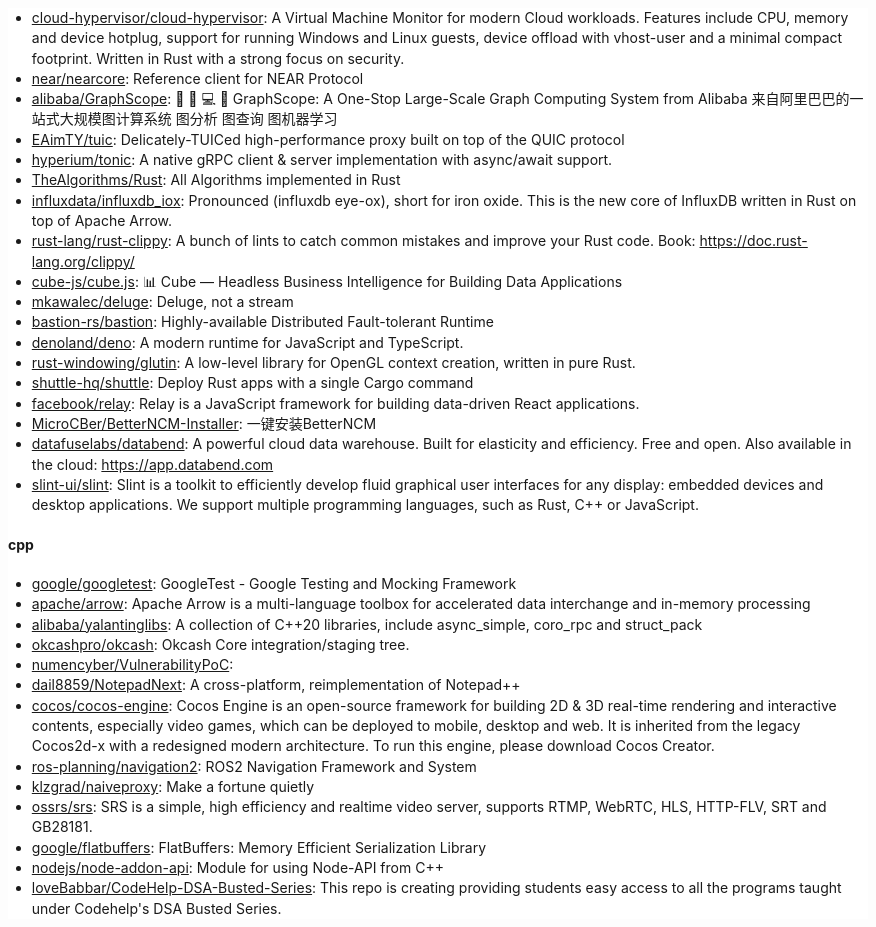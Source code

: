 * [cloud-hypervisor/cloud-hypervisor](https://github.com/cloud-hypervisor/cloud-hypervisor): A Virtual Machine Monitor for modern Cloud workloads. Features include CPU, memory and device hotplug, support for running Windows and Linux guests, device offload with vhost-user and a minimal compact footprint. Written in Rust with a strong focus on security.
* [near/nearcore](https://github.com/near/nearcore): Reference client for NEAR Protocol
* [alibaba/GraphScope](https://github.com/alibaba/GraphScope): 🔨 🍇 💻 🚀 GraphScope: A One-Stop Large-Scale Graph Computing System from Alibaba 来自阿里巴巴的一站式大规模图计算系统 图分析 图查询 图机器学习
* [EAimTY/tuic](https://github.com/EAimTY/tuic): Delicately-TUICed high-performance proxy built on top of the QUIC protocol
* [hyperium/tonic](https://github.com/hyperium/tonic): A native gRPC client & server implementation with async/await support.
* [TheAlgorithms/Rust](https://github.com/TheAlgorithms/Rust): All Algorithms implemented in Rust
* [influxdata/influxdb_iox](https://github.com/influxdata/influxdb_iox): Pronounced (influxdb eye-ox), short for iron oxide. This is the new core of InfluxDB written in Rust on top of Apache Arrow.
* [rust-lang/rust-clippy](https://github.com/rust-lang/rust-clippy): A bunch of lints to catch common mistakes and improve your Rust code. Book: https://doc.rust-lang.org/clippy/
* [cube-js/cube.js](https://github.com/cube-js/cube.js): 📊 Cube — Headless Business Intelligence for Building Data Applications
* [mkawalec/deluge](https://github.com/mkawalec/deluge): Deluge, not a stream
* [bastion-rs/bastion](https://github.com/bastion-rs/bastion): Highly-available Distributed Fault-tolerant Runtime
* [denoland/deno](https://github.com/denoland/deno): A modern runtime for JavaScript and TypeScript.
* [rust-windowing/glutin](https://github.com/rust-windowing/glutin): A low-level library for OpenGL context creation, written in pure Rust.
* [shuttle-hq/shuttle](https://github.com/shuttle-hq/shuttle): Deploy Rust apps with a single Cargo command
* [facebook/relay](https://github.com/facebook/relay): Relay is a JavaScript framework for building data-driven React applications.
* [MicroCBer/BetterNCM-Installer](https://github.com/MicroCBer/BetterNCM-Installer): 一键安装BetterNCM
* [datafuselabs/databend](https://github.com/datafuselabs/databend): A powerful cloud data warehouse. Built for elasticity and efficiency. Free and open. Also available in the cloud: https://app.databend.com
* [slint-ui/slint](https://github.com/slint-ui/slint): Slint is a toolkit to efficiently develop fluid graphical user interfaces for any display: embedded devices and desktop applications. We support multiple programming languages, such as Rust, C++ or JavaScript.

#### cpp
* [google/googletest](https://github.com/google/googletest): GoogleTest - Google Testing and Mocking Framework
* [apache/arrow](https://github.com/apache/arrow): Apache Arrow is a multi-language toolbox for accelerated data interchange and in-memory processing
* [alibaba/yalantinglibs](https://github.com/alibaba/yalantinglibs): A collection of C++20 libraries, include async_simple, coro_rpc and struct_pack
* [okcashpro/okcash](https://github.com/okcashpro/okcash): Okcash Core integration/staging tree.
* [numencyber/VulnerabilityPoC](https://github.com/numencyber/VulnerabilityPoC): 
* [dail8859/NotepadNext](https://github.com/dail8859/NotepadNext): A cross-platform, reimplementation of Notepad++
* [cocos/cocos-engine](https://github.com/cocos/cocos-engine): Cocos Engine is an open-source framework for building 2D & 3D real-time rendering and interactive contents, especially video games, which can be deployed to mobile, desktop and web. It is inherited from the legacy Cocos2d-x with a redesigned modern architecture. To run this engine, please download Cocos Creator.
* [ros-planning/navigation2](https://github.com/ros-planning/navigation2): ROS2 Navigation Framework and System
* [klzgrad/naiveproxy](https://github.com/klzgrad/naiveproxy): Make a fortune quietly
* [ossrs/srs](https://github.com/ossrs/srs): SRS is a simple, high efficiency and realtime video server, supports RTMP, WebRTC, HLS, HTTP-FLV, SRT and GB28181.
* [google/flatbuffers](https://github.com/google/flatbuffers): FlatBuffers: Memory Efficient Serialization Library
* [nodejs/node-addon-api](https://github.com/nodejs/node-addon-api): Module for using Node-API from C++
* [loveBabbar/CodeHelp-DSA-Busted-Series](https://github.com/loveBabbar/CodeHelp-DSA-Busted-Series): This repo is creating providing students easy access to all the programs taught under Codehelp's DSA Busted Series.